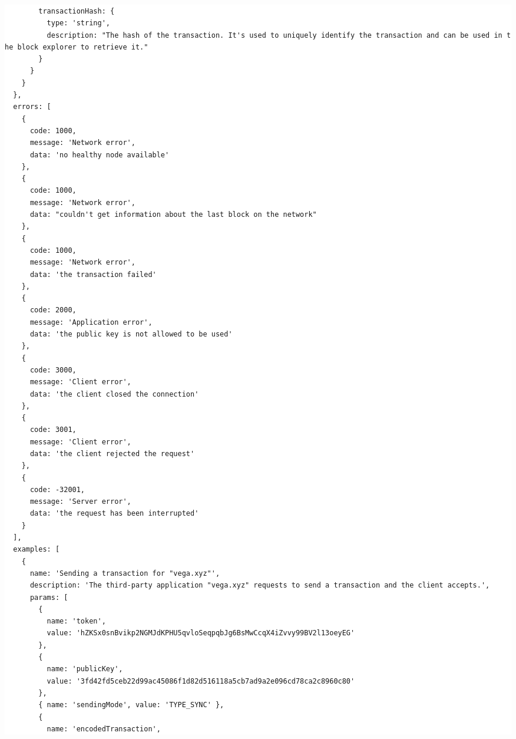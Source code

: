             transactionHash: {
              type: 'string',
              description: "The hash of the transaction. It's used to uniquely identify the transaction and can be used in the block explorer to retrieve it."
            }
          }
        }
      },
      errors: [
        {
          code: 1000,
          message: 'Network error',
          data: 'no healthy node available'
        },
        {
          code: 1000,
          message: 'Network error',
          data: "couldn't get information about the last block on the network"
        },
        {
          code: 1000,
          message: 'Network error',
          data: 'the transaction failed'
        },
        {
          code: 2000,
          message: 'Application error',
          data: 'the public key is not allowed to be used'
        },
        {
          code: 3000,
          message: 'Client error',
          data: 'the client closed the connection'
        },
        {
          code: 3001,
          message: 'Client error',
          data: 'the client rejected the request'
        },
        {
          code: -32001,
          message: 'Server error',
          data: 'the request has been interrupted'
        }
      ],
      examples: [
        {
          name: 'Sending a transaction for "vega.xyz"',
          description: 'The third-party application "vega.xyz" requests to send a transaction and the client accepts.',
          params: [
            {
              name: 'token',
              value: 'hZKSx0snBvikp2NGMJdKPHU5qvloSeqpqbJg6BsMwCcqX4iZvvy99BV2l13oeyEG'
            },
            {
              name: 'publicKey',
              value: '3fd42fd5ceb22d99ac45086f1d82d516118a5cb7ad9a2e096cd78ca2c8960c80'
            },
            { name: 'sendingMode', value: 'TYPE_SYNC' },
            {
              name: 'encodedTransaction',